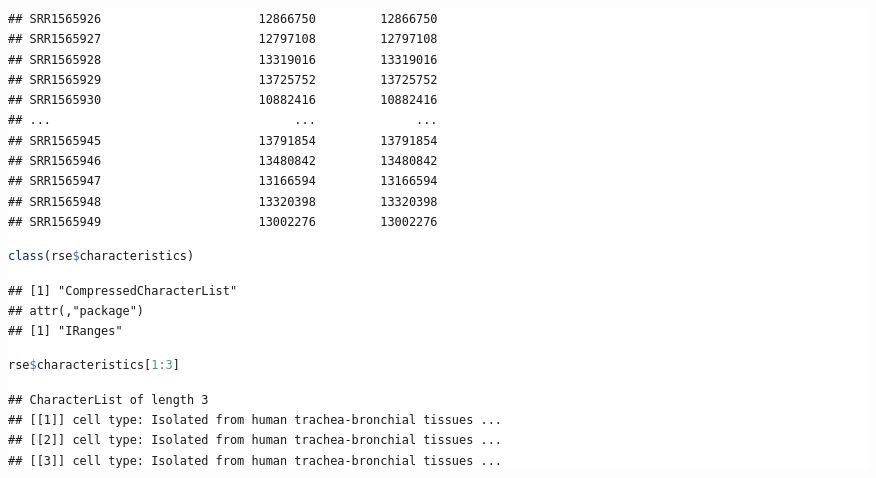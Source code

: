    ## SRR1565926                      12866750         12866750
    ## SRR1565927                      12797108         12797108
    ## SRR1565928                      13319016         13319016
    ## SRR1565929                      13725752         13725752
    ## SRR1565930                      10882416         10882416
    ## ...                                  ...              ...
    ## SRR1565945                      13791854         13791854
    ## SRR1565946                      13480842         13480842
    ## SRR1565947                      13166594         13166594
    ## SRR1565948                      13320398         13320398
    ## SRR1565949                      13002276         13002276

``` r
class(rse$characteristics)
```

    ## [1] "CompressedCharacterList"
    ## attr(,"package")
    ## [1] "IRanges"

``` r
rse$characteristics[1:3]
```

    ## CharacterList of length 3
    ## [[1]] cell type: Isolated from human trachea-bronchial tissues ...
    ## [[2]] cell type: Isolated from human trachea-bronchial tissues ...
    ## [[3]] cell type: Isolated from human trachea-bronchial tissues ...
